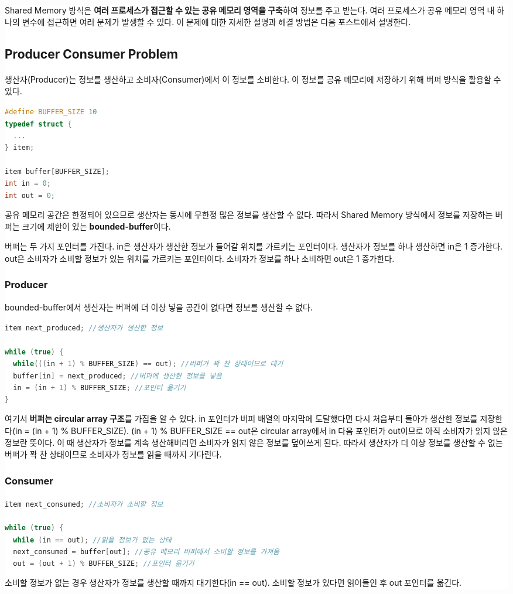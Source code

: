 Shared Memory 방식은 **여러 프로세스가 접근할 수 있는 공유 메모리 영역을 구축**하여 정보를 주고 받는다.
여러 프로세스가 공유 메모리 영역 내 하나의 변수에 접근하면 여러 문제가 발생할 수 있다.
이 문제에 대한 자세한 설명과 해결 방법은 다음 포스트에서 설명한다.

## Producer Consumer Problem
생산자(Producer)는 정보를 생산하고 소비자(Consumer)에서 이 정보를 소비한다.
이 정보를 공유 메모리에 저장하기 위해 버퍼 방식을 활용할 수 있다.
```c
#define BUFFER_SIZE 10
typedef struct {
  ...
} item;

item buffer[BUFFER_SIZE];
int in = 0;
int out = 0;
```
공유 메모리 공간은 한정되어 있으므로 생산자는 동시에 무한정 많은 정보를 생산할 수 없다.
따라서 Shared Memory 방식에서 정보를 저장하는 버퍼는 크기에 제한이 있는 **bounded-buffer**이다.

버퍼는 두 가지 포인터를 가진다.
in은 생산자가 생산한 정보가 들어갈 위치를 가르키는 포인터이다.
생산자가 정보를 하나 생산하면 in은 1 증가한다.
out은 소비자가 소비할 정보가 있는 위치를 가르키는 포인터이다.
소비자가 정보를 하나 소비하면 out은 1 증가한다.

### Producer
bounded-buffer에서 생산자는 버퍼에 더 이상 넣을 공간이 없다면 정보를 생산할 수 없다.

```c
item next_produced; //생산자가 생산한 정보

while (true) {
  while(((in + 1) % BUFFER_SIZE) == out); //버퍼가 꽉 찬 상태이므로 대기
  buffer[in] = next_produced; //버퍼에 생산한 정보를 넣음
  in = (in + 1) % BUFFER_SIZE; //포인터 옮기기
} 
```
여기서 **버퍼는 circular array 구조**를 가짐을 알 수 있다.
in 포인터가 버퍼 배열의 마지막에 도달했다면 다시 처음부터 돌아가 생산한 정보를 저장한다(in = (in + 1) % BUFFER_SIZE).
(in + 1) % BUFFER_SIZE == out은 circular array에서 in 다음 포인터가 out이므로 아직 소비자가 읽지 않은 정보란 뜻이다.
이 때 생산자가 정보를 계속 생산해버리면 소비자가 읽지 않은 정보를 덮어쓰게 된다.
따라서 생산자가 더 이상 정보를 생산할 수 없는 버퍼가 꽉 찬 상태이므로 소비자가 정보를 읽을 때까지 기다린다.

### Consumer
```c
item next_consumed; //소비자가 소비할 정보

while (true) {
  while (in == out); //읽을 정보가 없는 상태
  next_consumed = buffer[out]; //공유 메모리 버퍼에서 소비할 정보를 가져옴
  out = (out + 1) % BUFFER_SIZE; //포인터 옮기기
```
소비할 정보가 없는 경우 생산자가 정보를 생산할 때까지 대기한다(in == out).
소비할 정보가 있다면 읽어들인 후 out 포인터를 옮긴다.
